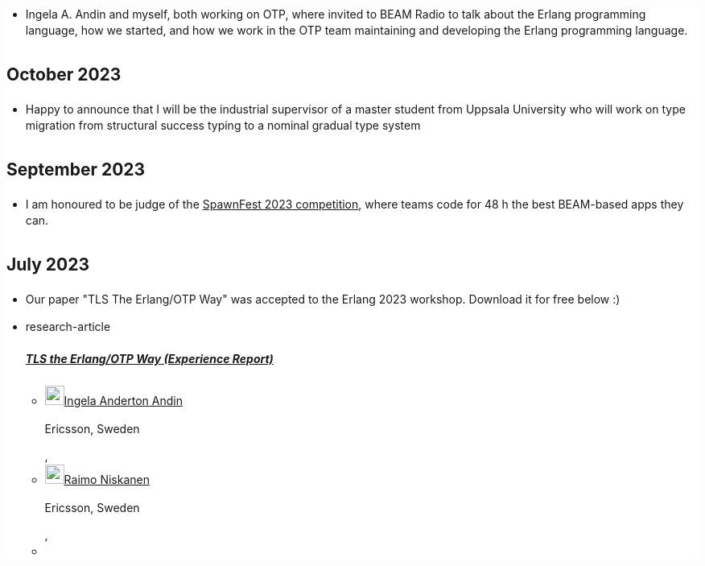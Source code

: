 - Ingela A. Andin and myself, both working on OTP, where invited to BEAM Radio to talk
  about the Erlang programming language, how we started, and how we work in the OTP team
  maintaining and developing the Erlang programming language.
  
## **October 2023**

- Happy to announce that I will be the industrial supervisor of a master student
  from Uppsala University who will work on type migration from structural success typing
  to a nominal gradual type system

## **September 2023**

- I am honoured to be judge of the [SpawnFest 2023
  competition](https://spawnfest.org/), where teams code for 48 h the best
  BEAM-based apps they can.

## **July 2023**

- Our paper "TLS The Erlang/OTP Way" was accepted to the Erlang 2023 workshop.
  Download it for free below :)

<div class="multi-search multi-search--issue-item">
    <ul class="rlist ">
        <li class="grid-item separated-block--dashed--bottom">
            <div class="issue-item clearfix">
                <div class="issue-item__citation">
                    <div class="issue-heading">research-article</div>
                </div>
                <div class="issue-item__content">
                    <h5 class="issue-item__title"><a
                            href="https://dl.acm.org/doi/10.1145/3609022.3609414?cid=99659211382"
                            referrerpolicy="no-referrer-when-downgrade">TLS the
                            Erlang/OTP Way (Experience Report)</a></h5>
                    <ul class="rlist--inline loa truncate-list"
                        title="list of authors" data-lines="2">
                        <li><a href="https://acm-prod.literatumonline.com.localhost.literatumonline.com:5205/profile/99660990308"
                                title="Ingela Anderton Andin"><img
                                    class="author-picture"
                                    src="/pb-assets/icons/DOs/default-profile.svg"
                                    width="24" height="24" alt=""
                                    aria-hidden="true" /><span>Ingela Anderton
                                    Andin</span></a><span
                                class="loa_author_inst hidden">
                                <p data-doi="10.1145/contrib-99660990308">
                                    Ericsson, Sweden</p>
                            </span><span>,</span></li>
                        <li><a href="https://acm-prod.literatumonline.com.localhost.literatumonline.com:5205/profile/99660990549"
                                title="Raimo Niskanen"><img
                                    class="author-picture"
                                    src="/pb-assets/icons/DOs/default-profile.svg"
                                    width="24" height="24" alt=""
                                    aria-hidden="true" /><span>Raimo
                                    Niskanen</span></a><span
                                class="loa_author_inst hidden">
                                <p data-doi="10.1145/contrib-99660990549">
                                    Ericsson, Sweden</p>
                            </span><span>,</span></li>
                        <li><a href="https://acm-prod.literatumonline.com.localhost.literatumonline.com:5205/profile/99660990668"
                                title="Péter Dimitrov"><img